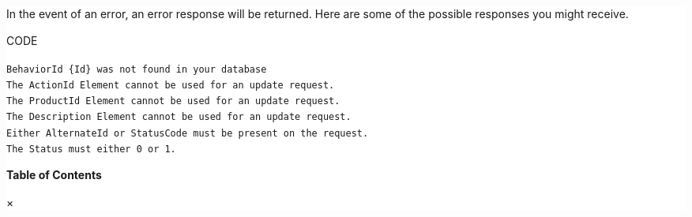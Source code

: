 In the event of an error, an error response will be returned. Here are some of
the possible responses you might receive.

CODE

    
    
    BehaviorId {Id} was not found in your database
    The ActionId Element cannot be used for an update request.
    The ProductId Element cannot be used for an update request.
    The Description Element cannot be used for an update request.
    Either AlternateId or StatusCode must be present on the request.
    The Status must either 0 or 1.

**Table of Contents**

×

